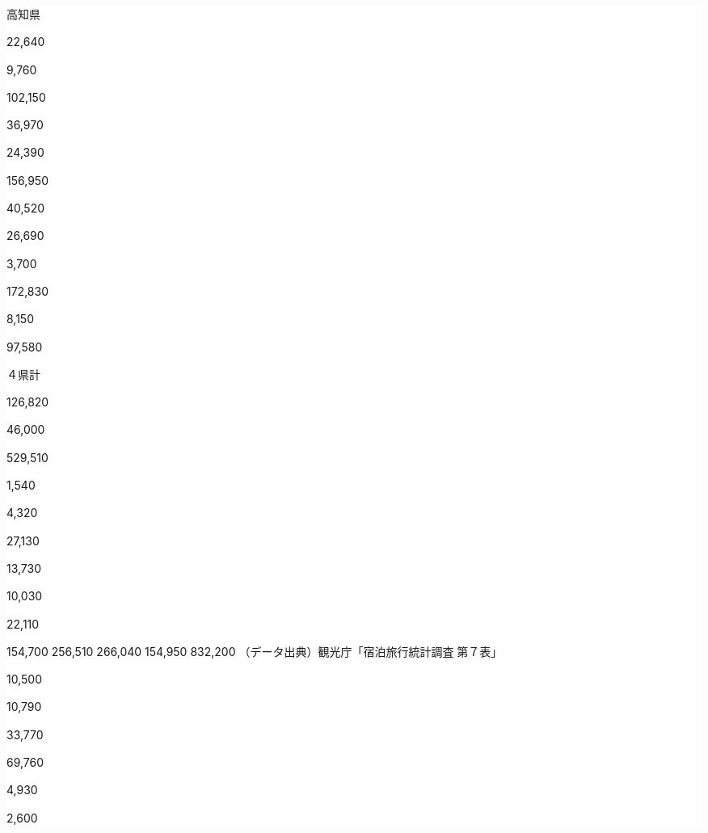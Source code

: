 高知県

22,640

9,760

102,150

36,970

24,390

156,950

40,520

26,690

3,700

172,830

8,150

97,580

４県計

126,820

46,000

529,510

1,540

4,320

27,130

13,730

10,030

22,110

154,700
256,510
266,040
154,950
832,200
（データ出典）観光庁「宿泊旅行統計調査  第７表」

10,500

10,790

33,770

69,760

4,930

2,600
